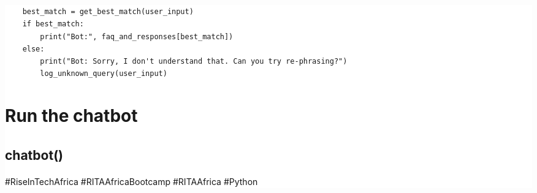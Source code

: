         best_match = get_best_match(user_input)
        if best_match:
            print("Bot:", faq_and_responses[best_match])
        else:
            print("Bot: Sorry, I don't understand that. Can you try re-phrasing?")
            log_unknown_query(user_input)
# Run the chatbot
chatbot()
------------------------------------------------------------

#RiseInTechAfrica #RITAAfricaBootcamp #RITAAfrica #Python
